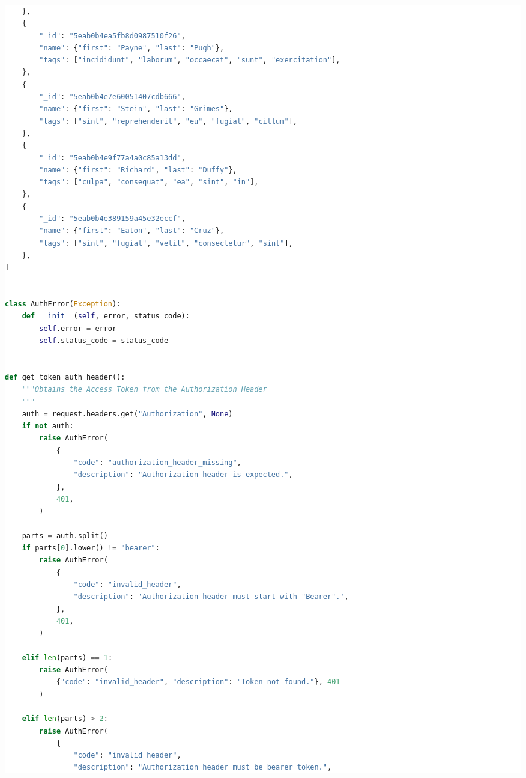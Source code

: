 ```python
    },
    {
        "_id": "5eab0b4ea5fb8d0987510f26",
        "name": {"first": "Payne", "last": "Pugh"},
        "tags": ["incididunt", "laborum", "occaecat", "sunt", "exercitation"],
    },
    {
        "_id": "5eab0b4e7e60051407cdb666",
        "name": {"first": "Stein", "last": "Grimes"},
        "tags": ["sint", "reprehenderit", "eu", "fugiat", "cillum"],
    },
    {
        "_id": "5eab0b4e9f77a4a0c85a13dd",
        "name": {"first": "Richard", "last": "Duffy"},
        "tags": ["culpa", "consequat", "ea", "sint", "in"],
    },
    {
        "_id": "5eab0b4e389159a45e32eccf",
        "name": {"first": "Eaton", "last": "Cruz"},
        "tags": ["sint", "fugiat", "velit", "consectetur", "sint"],
    },
]


class AuthError(Exception):
    def __init__(self, error, status_code):
        self.error = error
        self.status_code = status_code


def get_token_auth_header():
    """Obtains the Access Token from the Authorization Header
    """
    auth = request.headers.get("Authorization", None)
    if not auth:
        raise AuthError(
            {
                "code": "authorization_header_missing",
                "description": "Authorization header is expected.",
            },
            401,
        )

    parts = auth.split()
    if parts[0].lower() != "bearer":
        raise AuthError(
            {
                "code": "invalid_header",
                "description": 'Authorization header must start with "Bearer".',
            },
            401,
        )

    elif len(parts) == 1:
        raise AuthError(
            {"code": "invalid_header", "description": "Token not found."}, 401
        )

    elif len(parts) > 2:
        raise AuthError(
            {
                "code": "invalid_header",
                "description": "Authorization header must be bearer token.",
```